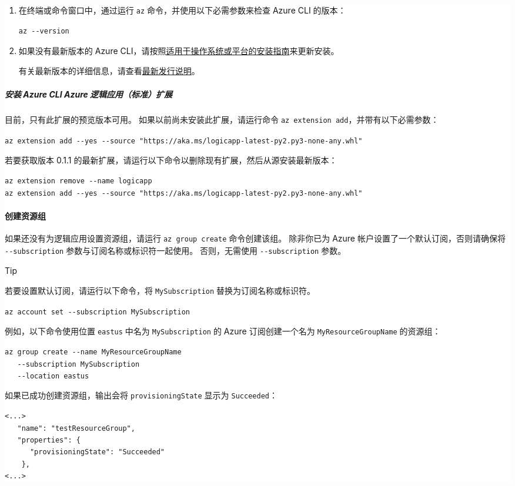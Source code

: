 1. 在终端或命令窗口中，通过运行 `az` 命令，并使用以下必需参数来检查 Azure CLI 的版本：

   ```azurecli-interactive
   az --version
   ```

1. 如果没有最新版本的 Azure CLI，请按照[适用于操作系统或平台的安装指南](/cli/azure/install-azure-cli)来更新安装。

   有关最新版本的详细信息，请查看[最新发行说明](/cli/azure/release-notes-azure-cli?tabs=azure-cli)。

<a name="install-logic-apps-cli-extension"></a>

##### <a name="install-azure-logic-apps-standard-extension-for-azure-cli"></a>安装 Azure CLI Azure 逻辑应用（标准）扩展

目前，只有此扩展的预览版本可用。 如果以前尚未安装此扩展，请运行命令 `az extension add`，并带有以下必需参数：

```azurecli-interactive
az extension add --yes --source "https://aka.ms/logicapp-latest-py2.py3-none-any.whl"
```

若要获取版本 0.1.1 的最新扩展，请运行以下命令以删除现有扩展，然后从源安装最新版本：

```azurecli-interactive
az extension remove --name logicapp
az extension add --yes --source "https://aka.ms/logicapp-latest-py2.py3-none-any.whl"
```

<a name="create-resource-group"></a>

#### <a name="create-resource-group"></a>创建资源组

如果还没有为逻辑应用设置资源组，请运行 `az group create` 命令创建该组。 除非你已为 Azure 帐户设置了一个默认订阅，否则请确保将 `--subscription` 参数与订阅名称或标识符一起使用。 否则，无需使用 `--subscription` 参数。

> [!TIP]
> 若要设置默认订阅，请运行以下命令，将 `MySubscription` 替换为订阅名称或标识符。
>
> `az account set --subscription MySubscription`

例如，以下命令使用位置 `eastus` 中名为 `MySubscription` 的 Azure 订阅创建一个名为 `MyResourceGroupName` 的资源组：

```azurecli
az group create --name MyResourceGroupName 
   --subscription MySubscription 
   --location eastus
```

如果已成功创建资源组，输出会将 `provisioningState` 显示为 `Succeeded`：

```output
<...>
   "name": "testResourceGroup",
   "properties": {
      "provisioningState": "Succeeded"
    },
<...>
```

<a name="deploy-logic-app"></a>
